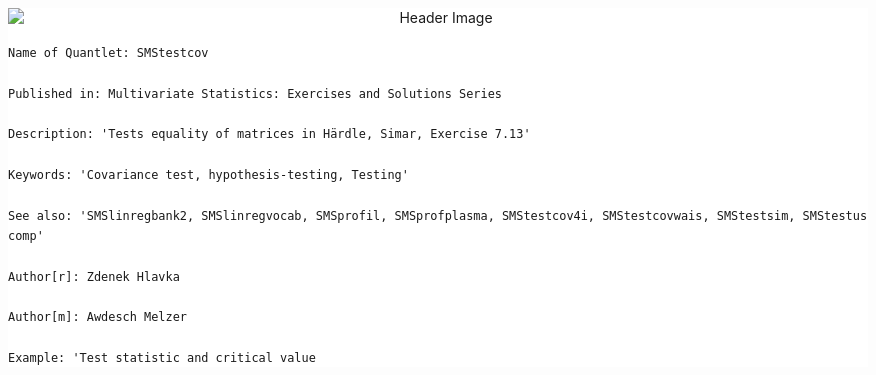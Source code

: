 <div style="margin: 0; padding: 0; text-align: center; border: none;">
<a href="https://quantlet.com" target="_blank" style="text-decoration: none; border: none;">
<img src="https://github.com/StefanGam/test-repo/blob/main/quantlet_design.png?raw=true" alt="Header Image" width="100%" style="margin: 0; padding: 0; display: block; border: none;" />
</a>
</div>

```
Name of Quantlet: SMStestcov

Published in: Multivariate Statistics: Exercises and Solutions Series

Description: 'Tests equality of matrices in Härdle, Simar, Exercise 7.13'

Keywords: 'Covariance test, hypothesis-testing, Testing'

See also: 'SMSlinregbank2, SMSlinregvocab, SMSprofil, SMSprofplasma, SMStestcov4i, SMStestcovwais, SMStestsim, SMStestuscomp'

Author[r]: Zdenek Hlavka

Author[m]: Awdesch Melzer

Example: 'Test statistic and critical value

```
